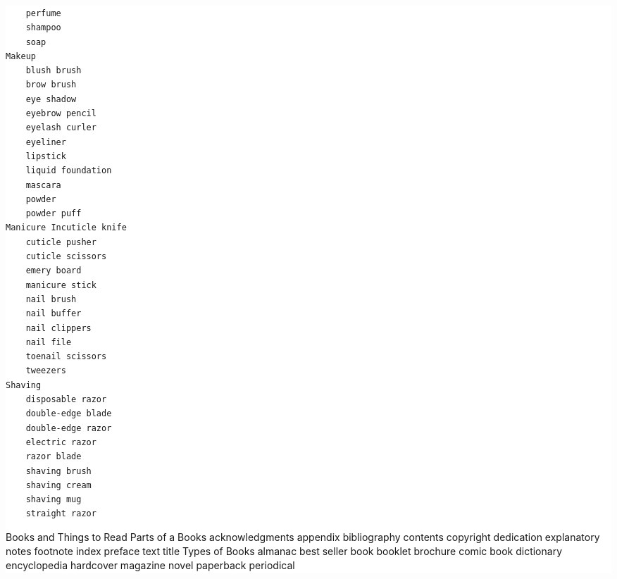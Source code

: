 		perfume
		shampoo
		soap
	Makeup
		blush brush
		brow brush
		eye shadow
		eyebrow pencil
		eyelash curler
		eyeliner
		lipstick
		liquid foundation
		mascara
		powder
		powder puff
	Manicure Incuticle knife
		cuticle pusher
		cuticle scissors
		emery board
		manicure stick
		nail brush
		nail buffer
		nail clippers
		nail file
		toenail scissors
		tweezers	
	Shaving
		disposable razor
		double-edge blade
		double-edge razor
		electric razor
		razor blade
		shaving brush
		shaving cream
		shaving mug
		straight razor
Books and Things to Read
	Parts of a Books
		acknowledgments
		appendix
		bibliography
		contents
		copyright
		dedication
		explanatory notes
		footnote
		index
		preface
		text
		title
	Types of Books
		almanac
		best seller
		book
		booklet
		brochure
		comic book
		dictionary
		encyclopedia
		hardcover
		magazine
		novel
		paperback
		periodical